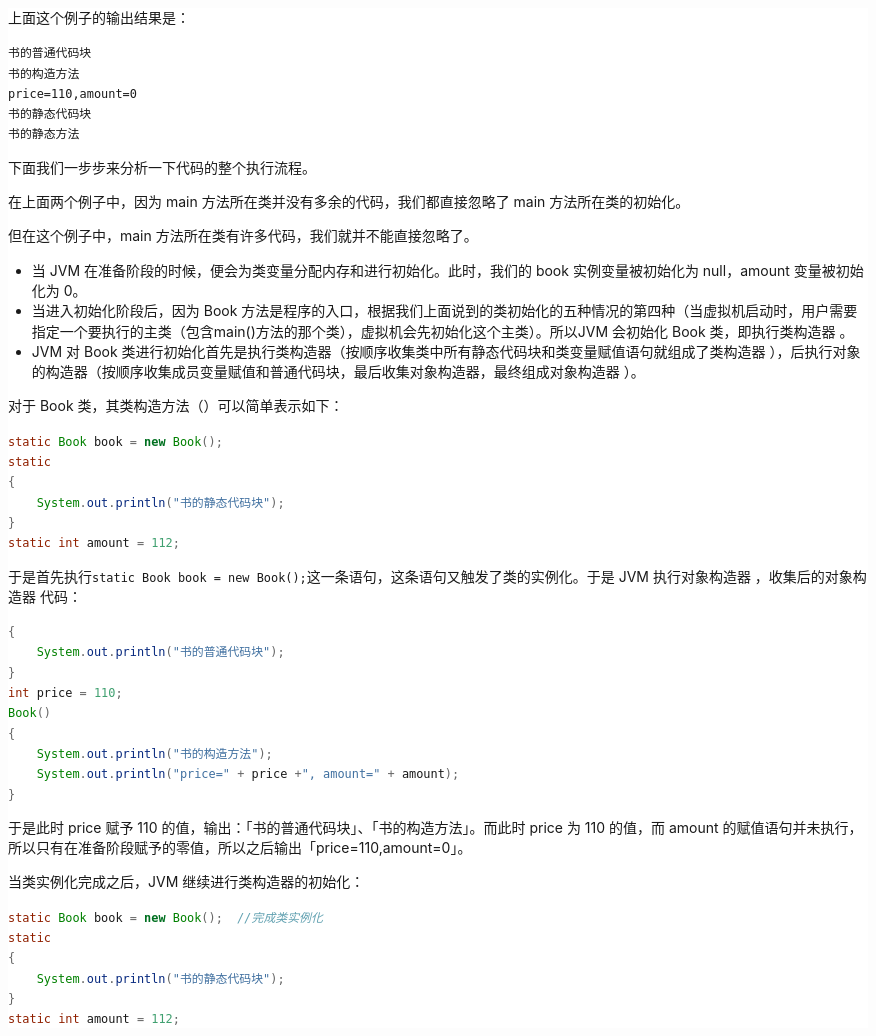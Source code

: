 上面这个例子的输出结果是：

```
书的普通代码块
书的构造方法
price=110,amount=0
书的静态代码块
书的静态方法
```

下面我们一步步来分析一下代码的整个执行流程。

在上面两个例子中，因为 main 方法所在类并没有多余的代码，我们都直接忽略了 main 方法所在类的初始化。

但在这个例子中，main 方法所在类有许多代码，我们就并不能直接忽略了。

- 当 JVM 在准备阶段的时候，便会为类变量分配内存和进行初始化。此时，我们的 book 实例变量被初始化为 null，amount 变量被初始化为 0。
- 当进入初始化阶段后，因为 Book 方法是程序的入口，根据我们上面说到的类初始化的五种情况的第四种（当虚拟机启动时，用户需要指定一个要执行的主类（包含main()方法的那个类），虚拟机会先初始化这个主类）。所以JVM 会初始化 Book 类，即执行类构造器 。
- JVM 对 Book 类进行初始化首先是执行类构造器（按顺序收集类中所有静态代码块和类变量赋值语句就组成了类构造器 ），后执行对象的构造器（按顺序收集成员变量赋值和普通代码块，最后收集对象构造器，最终组成对象构造器 ）。

对于 Book 类，其类构造方法（）可以简单表示如下：

```java
static Book book = new Book();
static
{
    System.out.println("书的静态代码块");
}
static int amount = 112;
```

于是首先执行`static Book book = new Book();`这一条语句，这条语句又触发了类的实例化。于是 JVM 执行对象构造器 ，收集后的对象构造器 代码：

```java
{
    System.out.println("书的普通代码块");
}
int price = 110;
Book()
{
    System.out.println("书的构造方法");
    System.out.println("price=" + price +", amount=" + amount);
}
```

于是此时 price 赋予 110 的值，输出：「书的普通代码块」、「书的构造方法」。而此时 price 为 110 的值，而 amount 的赋值语句并未执行，所以只有在准备阶段赋予的零值，所以之后输出「price=110,amount=0」。

当类实例化完成之后，JVM 继续进行类构造器的初始化：

```java
static Book book = new Book();  //完成类实例化
static
{
    System.out.println("书的静态代码块");
}
static int amount = 112;
```
